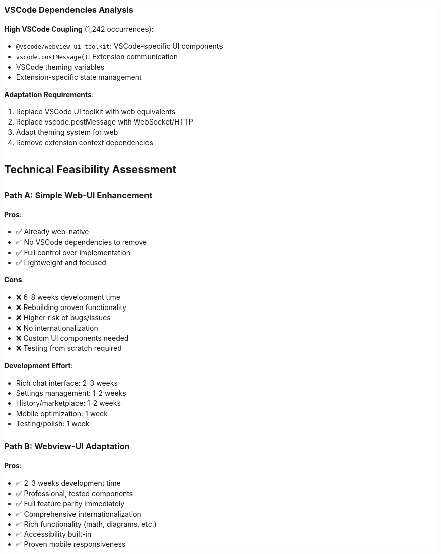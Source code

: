 ### VSCode Dependencies Analysis

**High VSCode Coupling** (1,242 occurrences):

- `@vscode/webview-ui-toolkit`: VSCode-specific UI components
- `vscode.postMessage()`: Extension communication
- VSCode theming variables
- Extension-specific state management

**Adaptation Requirements**:

1. Replace VSCode UI toolkit with web equivalents
2. Replace vscode.postMessage with WebSocket/HTTP
3. Adapt theming system for web
4. Remove extension context dependencies

## Technical Feasibility Assessment

### Path A: Simple Web-UI Enhancement

**Pros**:

- ✅ Already web-native
- ✅ No VSCode dependencies to remove
- ✅ Full control over implementation
- ✅ Lightweight and focused

**Cons**:

- ❌ 6-8 weeks development time
- ❌ Rebuilding proven functionality
- ❌ Higher risk of bugs/issues
- ❌ No internationalization
- ❌ Custom UI components needed
- ❌ Testing from scratch required

**Development Effort**:

- Rich chat interface: 2-3 weeks
- Settings management: 1-2 weeks
- History/marketplace: 1-2 weeks
- Mobile optimization: 1 week
- Testing/polish: 1 week

### Path B: Webview-UI Adaptation

**Pros**:

- ✅ 2-3 weeks development time
- ✅ Professional, tested components
- ✅ Full feature parity immediately
- ✅ Comprehensive internationalization
- ✅ Rich functionality (math, diagrams, etc.)
- ✅ Accessibility built-in
- ✅ Proven mobile responsiveness
